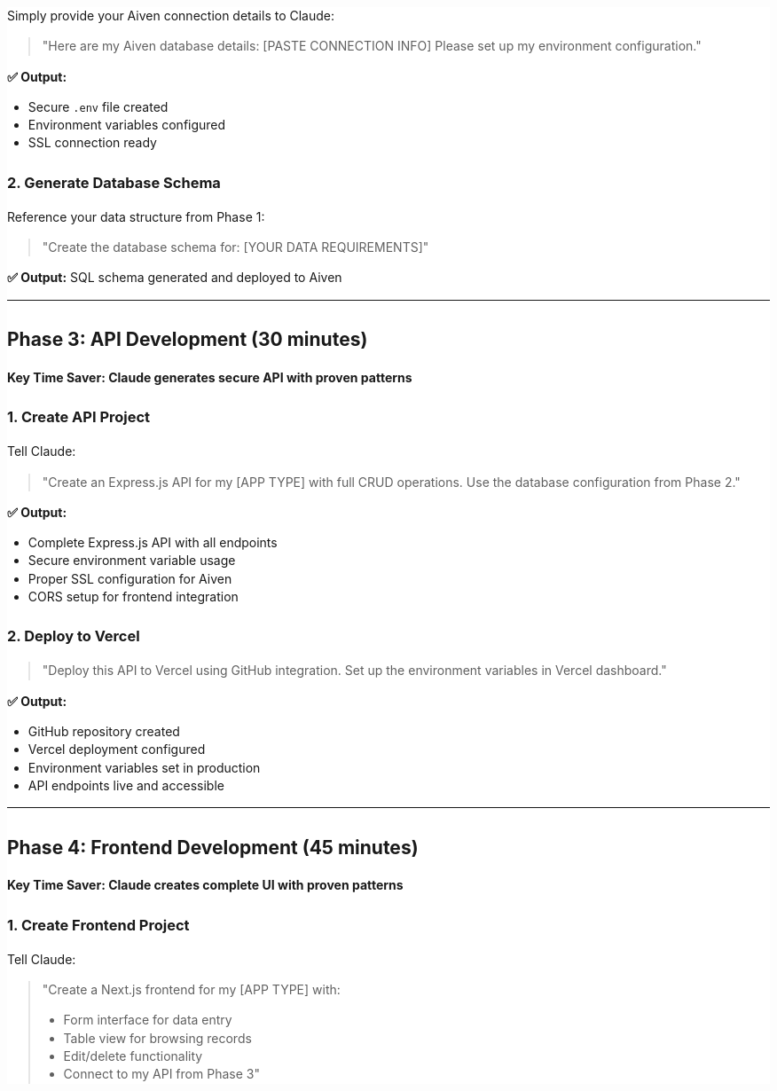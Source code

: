 Simply provide your Aiven connection details to Claude:
> "Here are my Aiven database details: [PASTE CONNECTION INFO]
> Please set up my environment configuration."

**✅ Output:** 
- Secure `.env` file created
- Environment variables configured
- SSL connection ready

### 2. Generate Database Schema
Reference your data structure from Phase 1:
> "Create the database schema for: [YOUR DATA REQUIREMENTS]"

**✅ Output:** SQL schema generated and deployed to Aiven

---

## Phase 3: API Development (30 minutes)
**Key Time Saver: Claude generates secure API with proven patterns**

### 1. Create API Project
Tell Claude:
> "Create an Express.js API for my [APP TYPE] with full CRUD operations.
> Use the database configuration from Phase 2."

**✅ Output:**
- Complete Express.js API with all endpoints
- Secure environment variable usage
- Proper SSL configuration for Aiven
- CORS setup for frontend integration

### 2. Deploy to Vercel
> "Deploy this API to Vercel using GitHub integration.
> Set up the environment variables in Vercel dashboard."

**✅ Output:**
- GitHub repository created
- Vercel deployment configured
- Environment variables set in production
- API endpoints live and accessible

---

## Phase 4: Frontend Development (45 minutes)
**Key Time Saver: Claude creates complete UI with proven patterns**

### 1. Create Frontend Project
Tell Claude:
> "Create a Next.js frontend for my [APP TYPE] with:
> - Form interface for data entry
> - Table view for browsing records
> - Edit/delete functionality
> - Connect to my API from Phase 3"

